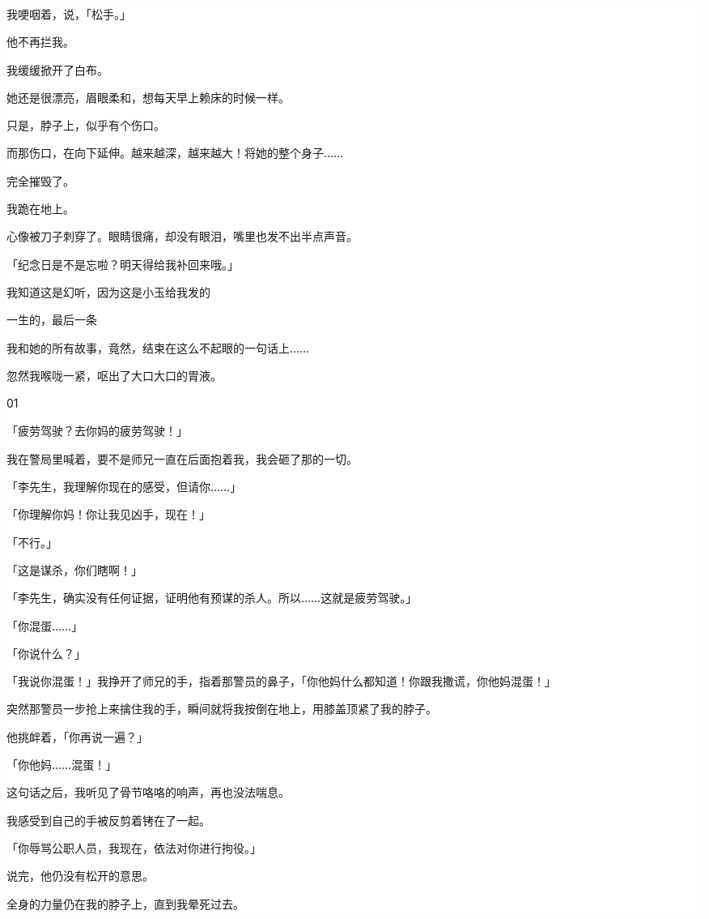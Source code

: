 我哽咽着，说，「松手。」

他不再拦我。

我缓缓掀开了白布。

她还是很漂亮，眉眼柔和，想每天早上赖床的时候一样。

只是，脖子上，似乎有个伤口。

而那伤口，在向下延伸。越来越深，越来越大！将她的整个身子……

完全摧毁了。

我跪在地上。

心像被刀子刺穿了。眼睛很痛，却没有眼泪，嘴里也发不出半点声音。

「纪念日是不是忘啦？明天得给我补回来哦。」

我知道这是幻听，因为这是小玉给我发的

一生的，最后一条

我和她的所有故事，竟然，结束在这么不起眼的一句话上……

忽然我喉咙一紧，呕出了大口大口的胃液。

01

「疲劳驾驶？去你妈的疲劳驾驶！」

我在警局里喊着，要不是师兄一直在后面抱着我，我会砸了那的一切。

「李先生，我理解你现在的感受，但请你……」

「你理解你妈！你让我见凶手，现在！」

「不行。」

「这是谋杀，你们瞎啊！」

「李先生，确实没有任何证据，证明他有预谋的杀人。所以……这就是疲劳驾驶。」

「你混蛋……」

「你说什么？」

「我说你混蛋！」我挣开了师兄的手，指着那警员的鼻子，「你他妈什么都知道！你跟我撒谎，你他妈混蛋！」

突然那警员一步抢上来擒住我的手，瞬间就将我按倒在地上，用膝盖顶紧了我的脖子。

他挑衅着，「你再说一遍？」

「你他妈……混蛋！」

这句话之后，我听见了骨节咯咯的响声，再也没法喘息。

我感受到自己的手被反剪着铐在了一起。

「你辱骂公职人员，我现在，依法对你进行拘役。」

说完，他仍没有松开的意思。

全身的力量仍在我的脖子上，直到我晕死过去。
